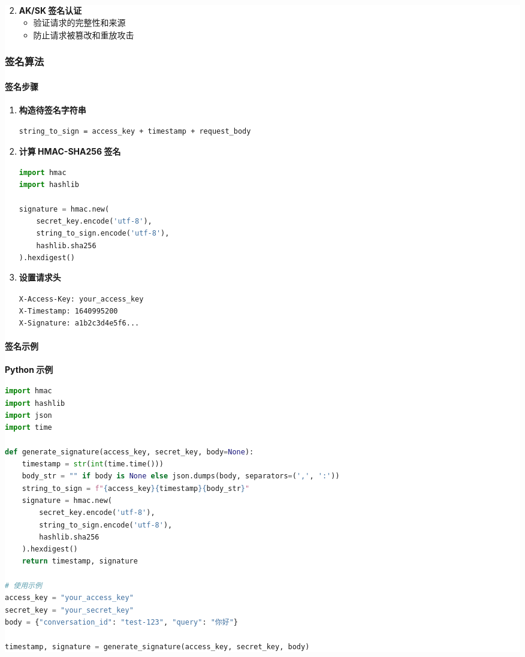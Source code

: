 2. **AK/SK 签名认证**
   - 验证请求的完整性和来源
   - 防止请求被篡改和重放攻击

### 签名算法

#### 签名步骤

1. **构造待签名字符串**
   ```
   string_to_sign = access_key + timestamp + request_body
   ```

2. **计算 HMAC-SHA256 签名**
   ```python
   import hmac
   import hashlib
   
   signature = hmac.new(
       secret_key.encode('utf-8'),
       string_to_sign.encode('utf-8'),
       hashlib.sha256
   ).hexdigest()
   ```

3. **设置请求头**
   ```http
   X-Access-Key: your_access_key
   X-Timestamp: 1640995200
   X-Signature: a1b2c3d4e5f6...
   ```

#### 签名示例

**Python 示例**
```python
import hmac
import hashlib
import json
import time

def generate_signature(access_key, secret_key, body=None):
    timestamp = str(int(time.time()))
    body_str = "" if body is None else json.dumps(body, separators=(',', ':'))
    string_to_sign = f"{access_key}{timestamp}{body_str}"
    signature = hmac.new(
        secret_key.encode('utf-8'),
        string_to_sign.encode('utf-8'),
        hashlib.sha256
    ).hexdigest()
    return timestamp, signature

# 使用示例
access_key = "your_access_key"
secret_key = "your_secret_key"
body = {"conversation_id": "test-123", "query": "你好"}

timestamp, signature = generate_signature(access_key, secret_key, body)
```
